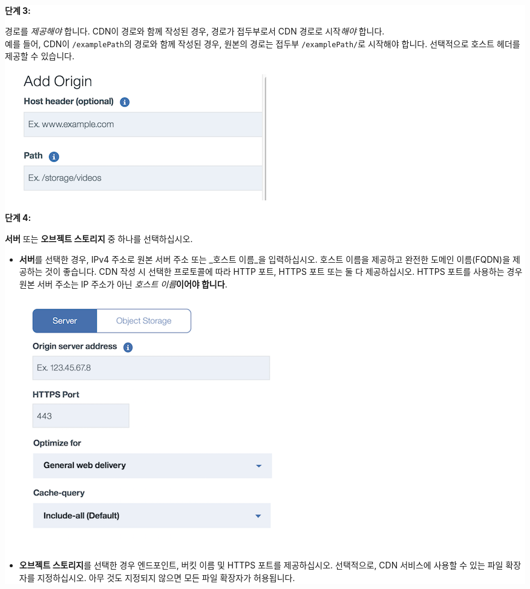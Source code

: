 **단계 3:**  

경로를 *제공해야* 합니다. CDN이 경로와 함께 작성된 경우, 경로가 접두부로서 CDN 경로로 시작*해야* 합니다.  
  예를 들어, CDN이 `/examplePath`의 경로와 함께 작성된 경우, 원본의 경로는 접두부 `/examplePath/`로 시작해야 합니다. 선택적으로 호스트 헤더를 제공할 수 있습니다.  
  
   ![원본 추가 원본](images/add-origin-path.png)

**단계 4:**  

**서버** 또는 **오브젝트 스토리지** 중 하나를 선택하십시오.

  * **서버**를 선택한 경우, IPv4 주소로 원본 서버 주소 또는 _호스트 이름_을 입력하십시오. 호스트 이름을 제공하고 완전한 도메인 이름(FQDN)을 제공하는 것이 좋습니다. CDN 작성 시 선택한 프로토콜에 따라 HTTP 포트, HTTPS 포트 또는 둘 다 제공하십시오. HTTPS 포트를 사용하는 경우 원본 서버 주소는 IP 주소가 아닌 _호스트 이름_**이어야 합니다**.
  
       ![원본 서버 추가](images/add-origin-server-default.png)

  * **오브젝트 스토리지**를 선택한 경우 엔드포인트, 버킷 이름 및 HTTPS 포트를 제공하십시오. 선택적으로, CDN 서비스에 사용할 수 있는 파일 확장자를 지정하십시오. 아무 것도 지정되지 않으면 모든 파일 확장자가 허용됩니다.
  